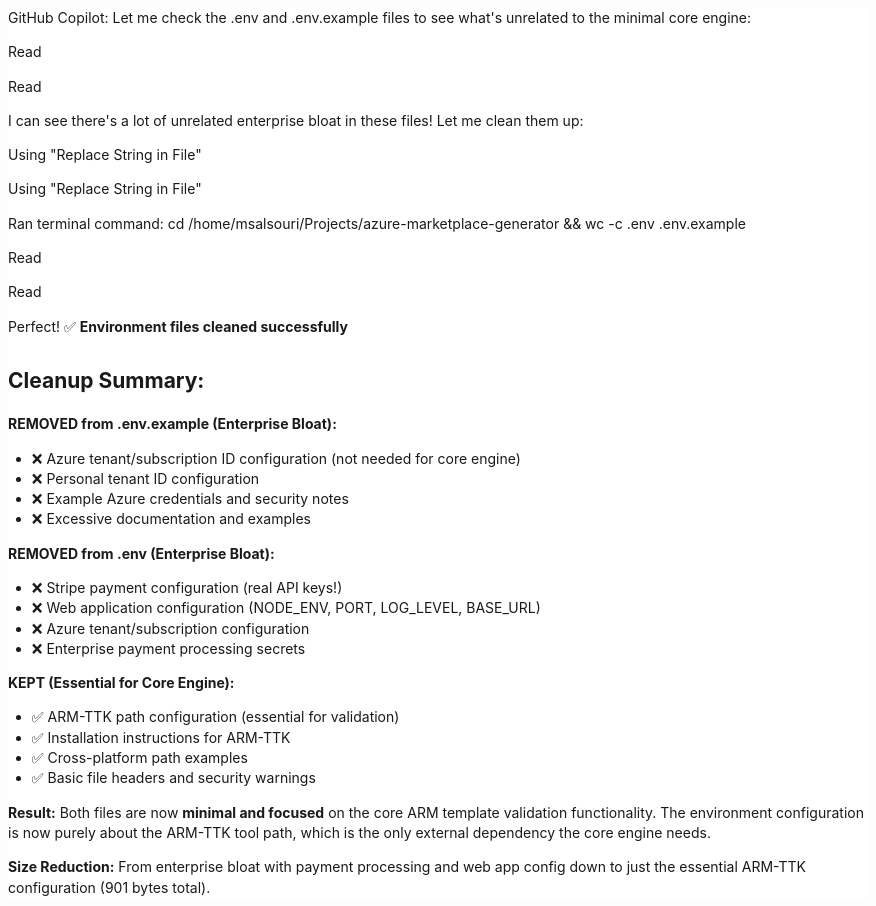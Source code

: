 GitHub Copilot: Let me check the .env and .env.example files to see what's unrelated to the minimal core engine: 

Read [](file:///home/msalsouri/Projects/azure-marketplace-generator/.env.example)

Read [](file:///home/msalsouri/Projects/azure-marketplace-generator/.env)

I can see there's a lot of unrelated enterprise bloat in these files! Let me clean them up: 

Using "Replace String in File"


```

```


Using "Replace String in File"


```

```


Ran terminal command: cd /home/msalsouri/Projects/azure-marketplace-generator && wc -c .env .env.example

Read [](file:///home/msalsouri/Projects/azure-marketplace-generator/.env.example)

Read [](file:///home/msalsouri/Projects/azure-marketplace-generator/.env)

Perfect! ✅ **Environment files cleaned successfully**

## **Cleanup Summary:**

**REMOVED from .env.example (Enterprise Bloat):**
- ❌ Azure tenant/subscription ID configuration (not needed for core engine)
- ❌ Personal tenant ID configuration 
- ❌ Example Azure credentials and security notes
- ❌ Excessive documentation and examples

**REMOVED from .env (Enterprise Bloat):**
- ❌ Stripe payment configuration (real API keys!)
- ❌ Web application configuration (NODE_ENV, PORT, LOG_LEVEL, BASE_URL)
- ❌ Azure tenant/subscription configuration
- ❌ Enterprise payment processing secrets

**KEPT (Essential for Core Engine):**
- ✅ ARM-TTK path configuration (essential for validation)
- ✅ Installation instructions for ARM-TTK
- ✅ Cross-platform path examples
- ✅ Basic file headers and security warnings

**Result:** Both files are now **minimal and focused** on the core ARM template validation functionality. The environment configuration is now purely about the ARM-TTK tool path, which is the only external dependency the core engine needs.

**Size Reduction:** From enterprise bloat with payment processing and web app config down to just the essential ARM-TTK configuration (901 bytes total).
